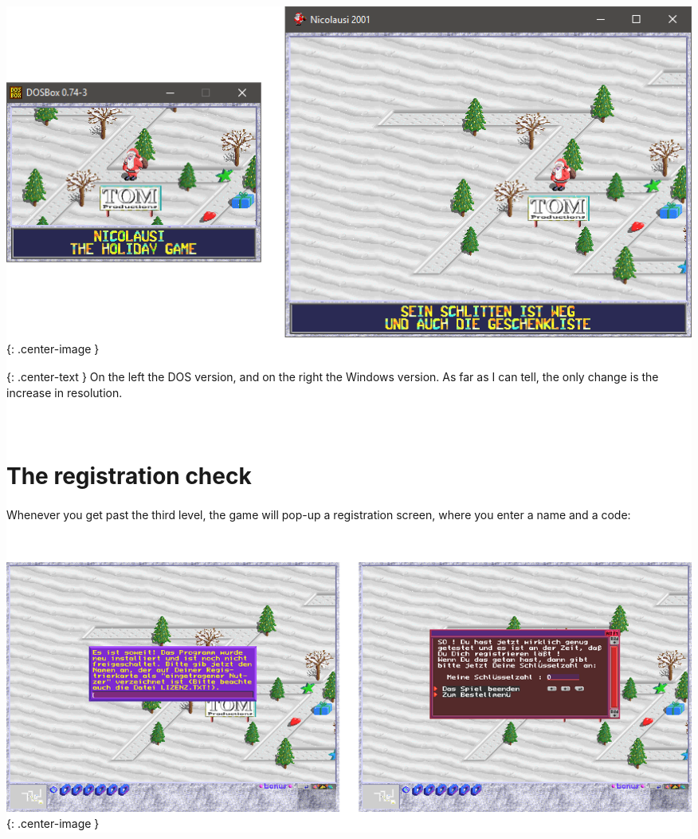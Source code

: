 ![](/assets/images/posts/the-art-of-cracks-and-keygens-nicolausi/00.png){: .center-image }

{: .center-text }
On the left the DOS version, and on the right the Windows version. As far as I can tell, the only change is the increase in resolution.

<br>

# The registration check
Whenever you get past the third level, the game will pop-up a registration screen, where you enter a name and a code:

<br>

![](/assets/images/posts/the-art-of-cracks-and-keygens-nicolausi/01.png){: .center-image }
